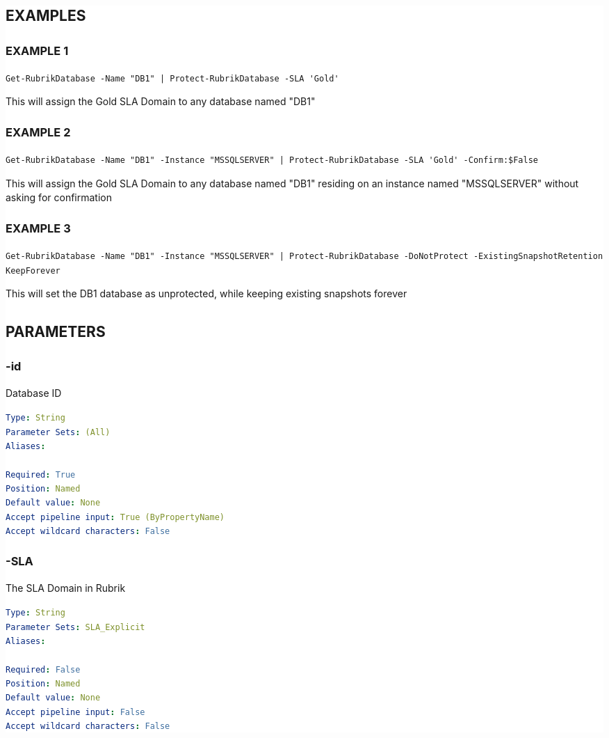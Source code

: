 ## EXAMPLES

### EXAMPLE 1
```
Get-RubrikDatabase -Name "DB1" | Protect-RubrikDatabase -SLA 'Gold'
```

This will assign the Gold SLA Domain to any database named "DB1"

### EXAMPLE 2
```
Get-RubrikDatabase -Name "DB1" -Instance "MSSQLSERVER" | Protect-RubrikDatabase -SLA 'Gold' -Confirm:$False
```

This will assign the Gold SLA Domain to any database named "DB1" residing on an instance named "MSSQLSERVER" without asking for confirmation

### EXAMPLE 3
```
Get-RubrikDatabase -Name "DB1" -Instance "MSSQLSERVER" | Protect-RubrikDatabase -DoNotProtect -ExistingSnapshotRetention KeepForever
```

This will set the DB1 database as unprotected, while keeping existing snapshots forever

## PARAMETERS

### -id
Database ID

```yaml
Type: String
Parameter Sets: (All)
Aliases:

Required: True
Position: Named
Default value: None
Accept pipeline input: True (ByPropertyName)
Accept wildcard characters: False
```

### -SLA
The SLA Domain in Rubrik

```yaml
Type: String
Parameter Sets: SLA_Explicit
Aliases:

Required: False
Position: Named
Default value: None
Accept pipeline input: False
Accept wildcard characters: False
```
